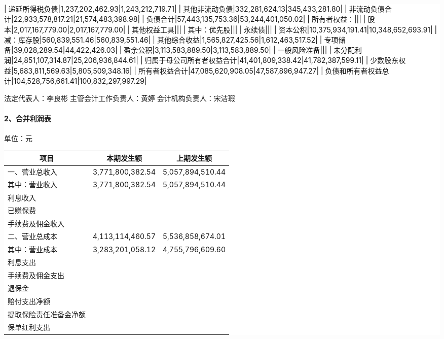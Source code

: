 | 递延所得税负债|1,237,202,462.93|1,243,212,719.71|
| 其他非流动负债|332,281,624.13|345,433,281.80|
| 非流动负债合计|22,933,578,817.21|21,574,483,398.98|
| 负债合计|57,443,135,753.36|53,244,401,050.02|
| 所有者权益：|||
| 股本|2,017,167,779.00|2,017,167,779.00|
| 其他权益工具|||
| 其中：优先股|||
| 永续债|||
| 资本公积|10,375,934,191.41|10,348,652,693.91|
| 减：库存股|560,839,551.46|560,839,551.46|
| 其他综合收益|1,565,827,425.56|1,612,463,517.52|
| 专项储备|39,028,289.54|44,422,426.03|
| 盈余公积|3,113,583,889.50|3,113,583,889.50|
| 一般风险准备|||
| 未分配利润|24,851,107,314.87|25,206,936,844.61|
| 归属于母公司所有者权益合计|41,401,809,338.42|41,782,387,599.11|
| 少数股东权益|5,683,811,569.63|5,805,509,348.16|
| 所有者权益合计|47,085,620,908.05|47,587,896,947.27|
| 负债和所有者权益总计|104,528,756,661.41|100,832,297,997.29|  

法定代表人：李良彬                    主管会计工作负责人：黄婷            会计机构负责人：宋洁瑕  

#### 2、合并利润表  

单位：元  

| 项目|本期发生额|上期发生额|
| ---|---|---|
| 一、营业总收入|3,771,800,382.54|5,057,894,510.44|
| 其中：营业收入|3,771,800,382.54|5,057,894,510.44|
| 利息收入|||
| 已赚保费|||
| 手续费及佣金收入|||
| 二、营业总成本|4,113,114,460.57|5,536,858,674.01|
| 其中：营业成本|3,283,201,058.12|4,755,796,609.60|
| 利息支出|||
| 手续费及佣金支出|||
| 退保金|||
| 赔付支出净额|||
| 提取保险责任准备金净额|||
| 保单红利支出|||
